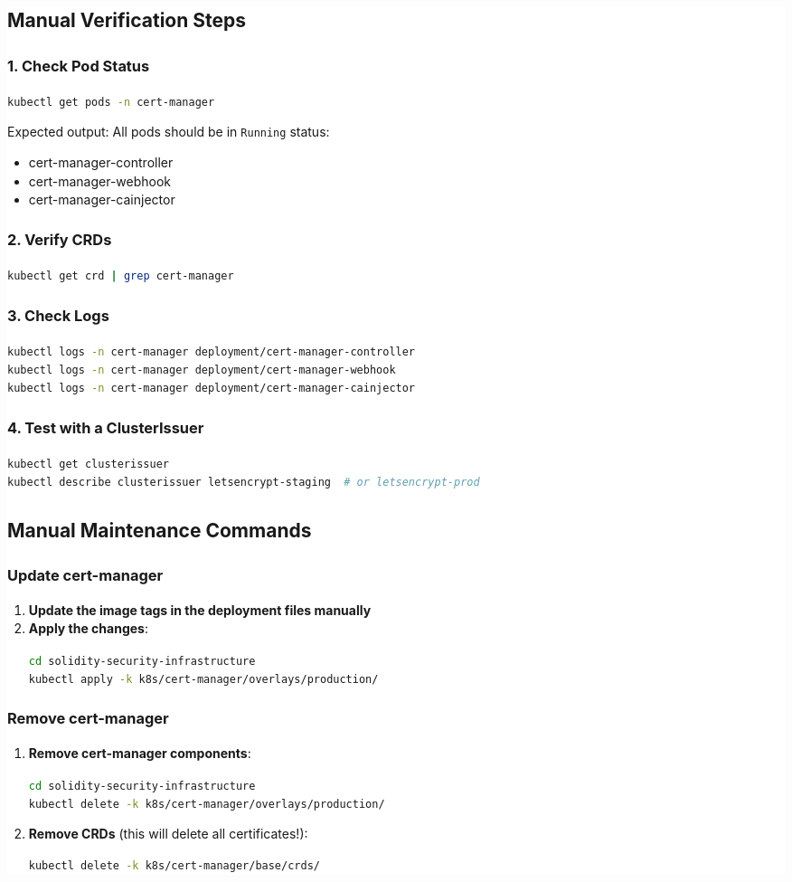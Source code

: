 ## Manual Verification Steps

### 1. Check Pod Status
```bash
kubectl get pods -n cert-manager
```

Expected output: All pods should be in `Running` status:
- cert-manager-controller
- cert-manager-webhook  
- cert-manager-cainjector

### 2. Verify CRDs
```bash
kubectl get crd | grep cert-manager
```

### 3. Check Logs
```bash
kubectl logs -n cert-manager deployment/cert-manager-controller
kubectl logs -n cert-manager deployment/cert-manager-webhook
kubectl logs -n cert-manager deployment/cert-manager-cainjector
```

### 4. Test with a ClusterIssuer
```bash
kubectl get clusterissuer
kubectl describe clusterissuer letsencrypt-staging  # or letsencrypt-prod
```

## Manual Maintenance Commands

### Update cert-manager
1. **Update the image tags in the deployment files manually**
2. **Apply the changes**:
   ```bash
   cd solidity-security-infrastructure
   kubectl apply -k k8s/cert-manager/overlays/production/
   ```

### Remove cert-manager
1. **Remove cert-manager components**:
   ```bash
   cd solidity-security-infrastructure
   kubectl delete -k k8s/cert-manager/overlays/production/
   ```

2. **Remove CRDs** (this will delete all certificates!):
   ```bash
   kubectl delete -k k8s/cert-manager/base/crds/
   ```
